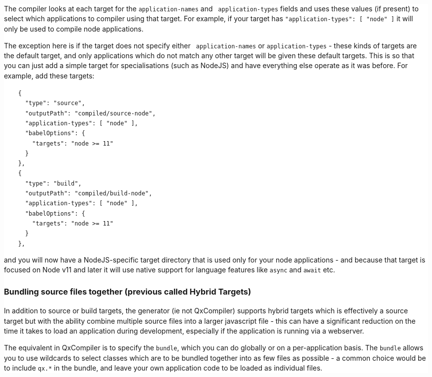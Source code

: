 The compiler looks at each target for the `application-names` and `
application-types` fields and uses these values (if present) to select
which applications to compiler using that target.  For example, if
your target has `"application-types": [ "node" ]` it will  only be
used to compile node applications.

The exception here is if the target does not specify either `
application-names` or `application-types` - these kinds of targets are
the default target, and only applications which do not match any other
target will be given these default targets.  This is so that you can
just add a simple target for specialisations (such as NodeJS) and have
everything else operate as it was before.  For example, add these
targets:

```
    {
      "type": "source",
      "outputPath": "compiled/source-node",
      "application-types": [ "node" ],
      "babelOptions": {
        "targets": "node >= 11"
      }
    },
    {
      "type": "build",
      "outputPath": "compiled/build-node",
      "application-types": [ "node" ],
      "babelOptions": {
        "targets": "node >= 11"
      }
    },
```

and you will now have a NodeJS-specific target directory that is used
only for your node applications - and because that target is focused
on Node v11 and later it will use native support for language features
like `async` and `await` etc.

### Bundling source files together (previous called Hybrid Targets)

In addition to source or build targets, the generator (ie not
QxCompiler) supports hybrid targets which is effectively a source
target but with the ability combine multiple source files into a
larger javascript file - this can have a significant reduction on the
time it takes to load an application during development, especially if
the application is running via a webserver.

The equivalent in QxCompiler is to specify the `bundle`, which you can
do globally or on a per-application basis.  The `bundle` allows you to
use wildcards to select classes which are to be bundled together into
as few files as possible - a common choice would be to include `qx.*`
in the bundle, and leave your own application code to be loaded as
individual files.

